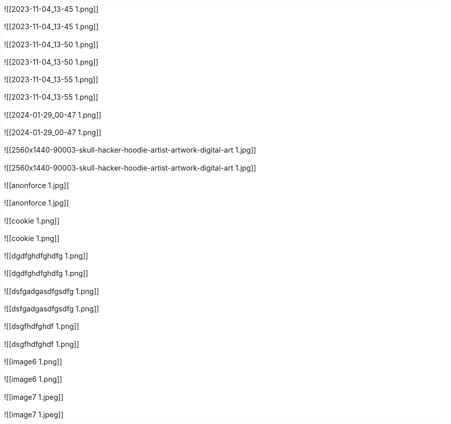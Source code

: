 ![[2023-11-04_13-45 1.png]]

![[2023-11-04_13-45 1.png]]

![[2023-11-04_13-50 1.png]]

![[2023-11-04_13-50 1.png]]

![[2023-11-04_13-55 1.png]]

![[2023-11-04_13-55 1.png]]

![[2024-01-29_00-47 1.png]]

![[2024-01-29_00-47 1.png]]

![[2560x1440-90003-skull-hacker-hoodie-artist-artwork-digital-art 1.jpg]]

![[2560x1440-90003-skull-hacker-hoodie-artist-artwork-digital-art 1.jpg]]

![[anonforce 1.jpg]]

![[anonforce 1.jpg]]

![[cookie 1.png]]

![[cookie 1.png]]

![[dgdfghdfghdfg 1.png]]

![[dgdfghdfghdfg 1.png]]

![[dsfgadgasdfgsdfg 1.png]]

![[dsfgadgasdfgsdfg 1.png]]

![[dsgfhdfghdf 1.png]]

![[dsgfhdfghdf 1.png]]

![[image6 1.png]]

![[image6 1.png]]

![[image7 1.jpeg]]

![[image7 1.jpeg]]
